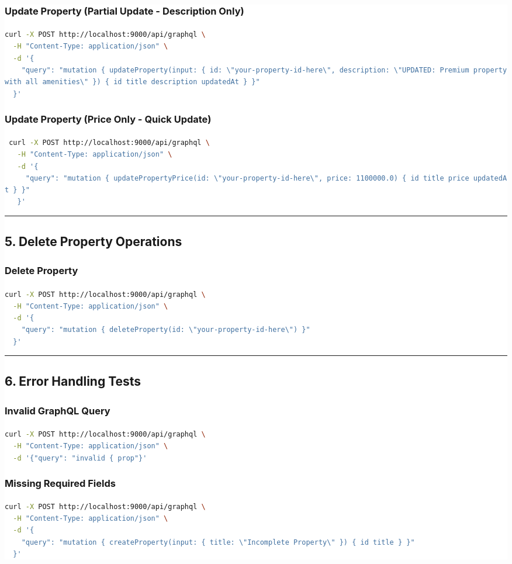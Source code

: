 ### Update Property (Partial Update - Description Only)
```bash
curl -X POST http://localhost:9000/api/graphql \
  -H "Content-Type: application/json" \
  -d '{
    "query": "mutation { updateProperty(input: { id: \"your-property-id-here\", description: \"UPDATED: Premium property with all amenities\" }) { id title description updatedAt } }"
  }'
```

### Update Property (Price Only - Quick Update)
```bash
 curl -X POST http://localhost:9000/api/graphql \
   -H "Content-Type: application/json" \
   -d '{
     "query": "mutation { updatePropertyPrice(id: \"your-property-id-here\", price: 1100000.0) { id title price updatedAt } }"
   }'
```

---

## 5. Delete Property Operations

### Delete Property
```bash
curl -X POST http://localhost:9000/api/graphql \
  -H "Content-Type: application/json" \
  -d '{
    "query": "mutation { deleteProperty(id: \"your-property-id-here\") }"
  }'
```

---

## 6. Error Handling Tests

### Invalid GraphQL Query
```bash
curl -X POST http://localhost:9000/api/graphql \
  -H "Content-Type: application/json" \
  -d '{"query": "invalid { prop"}'
```

### Missing Required Fields
```bash
curl -X POST http://localhost:9000/api/graphql \
  -H "Content-Type: application/json" \
  -d '{
    "query": "mutation { createProperty(input: { title: \"Incomplete Property\" }) { id title } }"
  }'
```
